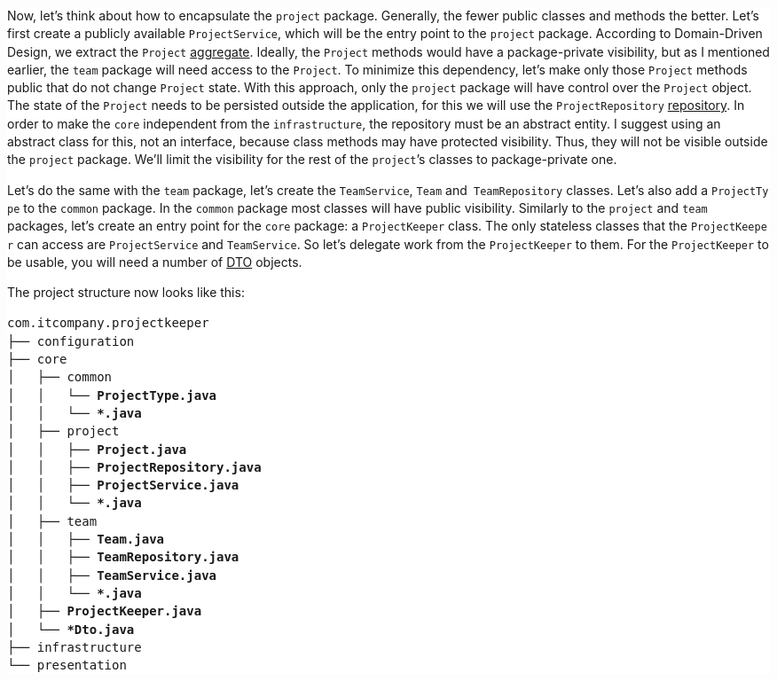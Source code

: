 Now, let’s think about how to encapsulate the `project` package.
Generally, the fewer public classes and methods the better.
Let’s first create a publicly available `ProjectService`, which will be the entry point to the `project` package.
According to Domain-Driven Design, we extract the `Project` [aggregate](https://martinfowler.com/bliki/DDD_Aggregate.html).
Ideally, the `Project` methods would have a package-private visibility, but as I mentioned earlier, the `team` package will need access to the `Project`.
To minimize this dependency, let’s make only those `Project` methods public that do not change `Project` state.
With this approach, only the `project` package will have control over the `Project` object.
The state of the `Project` needs to be persisted outside the application, for this we will use the `ProjectRepository` [repository](https://www.martinfowler.com/eaaCatalog/repository.html).
In order to make the `core` independent from the `infrastructure`, the repository must be an abstract entity.
I suggest using an abstract class for this, not an interface, because class methods may have protected visibility.
Thus, they will not be visible outside the `project` package.
We’ll limit the visibility for the rest of the `project`’s classes to package-private one.

Let’s do the same with the `team` package, let’s create the `TeamService`, `Team` and` TeamRepository` classes.
Let’s also add a `ProjectType` to the `common` package.
In the `common` package most classes will have public visibility.
Similarly to the `project` and `team` packages, let’s create an entry point for the `core` package: a `ProjectKeeper` class.
The only stateless classes that the `ProjectKeeper` can access are `ProjectService` and `TeamService`.
So let’s delegate work from the `ProjectKeeper` to them.
For the `ProjectKeeper` to be usable, you will need a number of [DTO](https://martinfowler.com/eaaCatalog/dataTransferObject.html) objects.

The project structure now looks like this:
<pre>
com.itcompany.projectkeeper
├── configuration
├── core
│   ├── common
│   │   └── <b>ProjectType.java</b>
│   │   └── <b>*.java</b>
│   ├── project
│   │   ├── <b>Project.java</b>
│   │   ├── <b>ProjectRepository.java</b>
│   │   ├── <b>ProjectService.java</b>
│   │   └── <b>*.java</b>
│   ├── team
│   │   ├── <b>Team.java</b>
│   │   ├── <b>TeamRepository.java</b>
│   │   ├── <b>TeamService.java</b>
│   │   └── <b>*.java</b>
│   ├── <b>ProjectKeeper.java</b>
│   └── <b>*Dto.java</b>
├── infrastructure
└── presentation
</pre>
